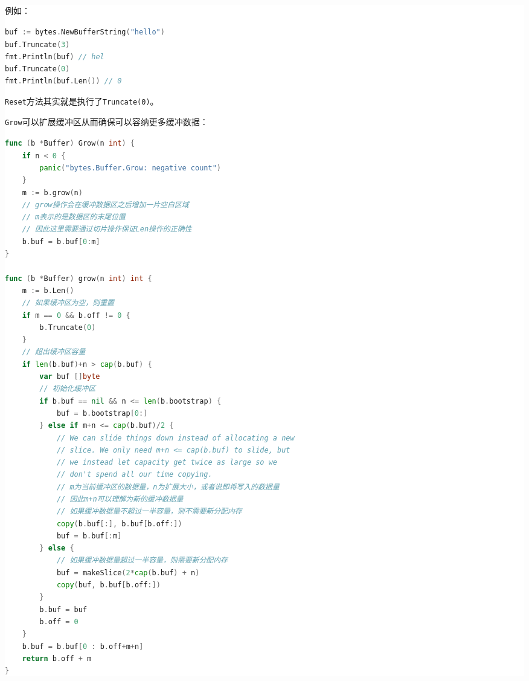 例如：

```go
buf := bytes.NewBufferString("hello")
buf.Truncate(3)
fmt.Println(buf) // hel
buf.Truncate(0)
fmt.Println(buf.Len()) // 0
```

`Reset`方法其实就是执行了`Truncate(0)`。

`Grow`可以扩展缓冲区从而确保可以容纳更多缓冲数据：

```go
func (b *Buffer) Grow(n int) {
    if n < 0 {
        panic("bytes.Buffer.Grow: negative count")
    }
    m := b.grow(n)
    // grow操作会在缓冲数据区之后增加一片空白区域
    // m表示的是数据区的末尾位置
    // 因此这里需要通过切片操作保证Len操作的正确性
    b.buf = b.buf[0:m]
}

func (b *Buffer) grow(n int) int {
    m := b.Len()
    // 如果缓冲区为空，则重置
    if m == 0 && b.off != 0 {
        b.Truncate(0)
    }
    // 超出缓冲区容量
    if len(b.buf)+n > cap(b.buf) {
        var buf []byte
        // 初始化缓冲区
        if b.buf == nil && n <= len(b.bootstrap) {
            buf = b.bootstrap[0:]
        } else if m+n <= cap(b.buf)/2 {
            // We can slide things down instead of allocating a new
            // slice. We only need m+n <= cap(b.buf) to slide, but
            // we instead let capacity get twice as large so we
            // don't spend all our time copying.
            // m为当前缓冲区的数据量，n为扩展大小，或者说即将写入的数据量
            // 因此m+n可以理解为新的缓冲数据量
            // 如果缓冲数据量不超过一半容量，则不需要新分配内存
            copy(b.buf[:], b.buf[b.off:])
            buf = b.buf[:m]
        } else {
            // 如果缓冲数据量超过一半容量，则需要新分配内存
            buf = makeSlice(2*cap(b.buf) + n)
            copy(buf, b.buf[b.off:])
        }
        b.buf = buf
        b.off = 0
    }
    b.buf = b.buf[0 : b.off+m+n]
    return b.off + m
}
```

